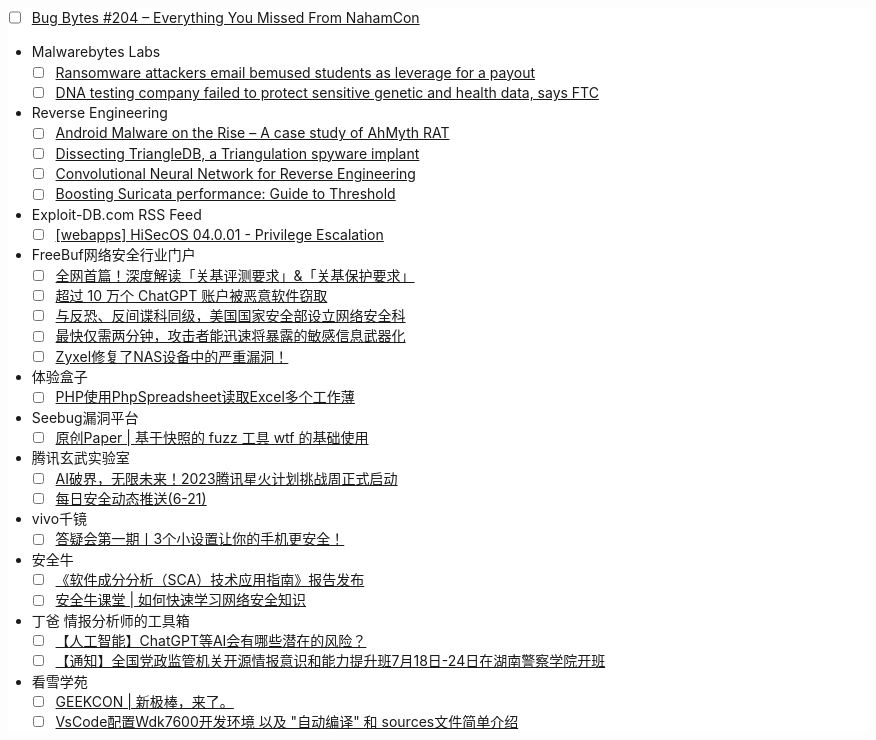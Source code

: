   - [ ] [Bug Bytes #204 – Everything You Missed From NahamCon](https://blog.intigriti.com/2023/06/21/bug-bytes-204-everything-you-missed-from-nahamcon/)
- Malwarebytes Labs
  - [ ] [Ransomware attackers email bemused students as leverage for a payout](https://www.malwarebytes.com/blog/news/2023/06/ransomware-attackers-email-bemused-students-as-leverage-for-a-payout)
  - [ ] [DNA testing company failed to protect sensitive genetic and health data, says FTC](https://www.malwarebytes.com/blog/news/2023/06/dna-testing-company-failed-to-protect-sensitive-genetic-and-health-data-says-ftc)
- Reverse Engineering
  - [ ] [Android Malware on the Rise – A case study of AhMyth RAT](https://www.reddit.com/r/ReverseEngineering/comments/14f8jc5/android_malware_on_the_rise_a_case_study_of/)
  - [ ] [Dissecting TriangleDB, a Triangulation spyware implant](https://www.reddit.com/r/ReverseEngineering/comments/14f3vk9/dissecting_triangledb_a_triangulation_spyware/)
  - [ ] [Convolutional Neural Network for Reverse Engineering](https://www.reddit.com/r/ReverseEngineering/comments/14eulcv/convolutional_neural_network_for_reverse/)
  - [ ] [Boosting Suricata performance: Guide to Threshold](https://www.reddit.com/r/ReverseEngineering/comments/14f3vcy/boosting_suricata_performance_guide_to_threshold/)
- Exploit-DB.com RSS Feed
  - [ ] [[webapps] HiSecOS 04.0.01 - Privilege Escalation](https://www.exploit-db.com/exploits/51537)
- FreeBuf网络安全行业门户
  - [ ] [全网首篇！深度解读「关基评测要求」&「关基保护要求」](https://www.freebuf.com/articles/neopoints/370087.html)
  - [ ] [超过 10 万个 ChatGPT 账户被恶意软件窃取](https://www.freebuf.com/news/370036.html)
  - [ ] [与反恐、反间谍科同级，美国国家安全部设立网络安全科](https://www.freebuf.com/news/370017.html)
  - [ ] [最快仅需两分钟，攻击者能迅速将暴露的敏感信息武器化](https://www.freebuf.com/news/370014.html)
  - [ ] [Zyxel修复了NAS设备中的严重漏洞！](https://www.freebuf.com/news/370009.html)
- 体验盒子
  - [ ] [PHP使用PhpSpreadsheet读取Excel多个工作薄](https://www.uedbox.com/post/69054/)
- Seebug漏洞平台
  - [ ] [原创Paper | 基于快照的 fuzz 工具 wtf 的基础使用](https://mp.weixin.qq.com/s?__biz=MzAxNDY2MTQ2OQ==&mid=2650968804&idx=1&sn=f8365a4a90b7e179c5856f0d499fd5ad&chksm=8079d0d6b70e59c0a5a4fba1dcffa9486f59bd307c4336608c256e180868fe204d5dd3a1182e&scene=58&subscene=0#rd)
- 腾讯玄武实验室
  - [ ] [AI破界，无限未来！2023腾讯星火计划挑战周正式启动](https://mp.weixin.qq.com/s?__biz=MzA5NDYyNDI0MA==&mid=2651959048&idx=1&sn=266dc2aa79d122a6b6205c0156c1dea7&chksm=8baecf97bcd94681c2e0e47f5923c58cd4bbf2a30527c2519a157e01756ad78ffb95f06bcdcf&scene=58&subscene=0#rd)
  - [ ] [每日安全动态推送(6-21)](https://mp.weixin.qq.com/s?__biz=MzA5NDYyNDI0MA==&mid=2651959048&idx=2&sn=fc1c4804e79df5909018708e4b29a58f&chksm=8baecf97bcd946815b4d4cc8cb92b0b0746a5f5a854e637e1f707f1bca580772563d7bea362c&scene=58&subscene=0#rd)
- vivo千镜
  - [ ] [答疑会第一期丨3个小设置让你的手机更安全！](https://mp.weixin.qq.com/s?__biz=MzI0Njg4NzE3MQ==&mid=2247490987&idx=1&sn=9f5b21c915ee748f33dfa4ea38d03219&chksm=e9b93bc7deceb2d10e5f343cfca7aecd8eb6268a6594e69d31357c832db6785315e5dab00737&scene=58&subscene=0#rd)
- 安全牛
  - [ ] [《软件成分分析（SCA）技术应用指南》报告发布](https://mp.weixin.qq.com/s?__biz=MjM5Njc3NjM4MA==&mid=2651124470&idx=1&sn=afc8efa90bca95c81262f96c7301b739&chksm=bd1442258a63cb33cdcfd93f60189ce8b3097d6cbceeef7a678c1d6fa96afed927819c2f176b&scene=58&subscene=0#rd)
  - [ ] [安全牛课堂 | 如何快速学习网络安全知识](https://mp.weixin.qq.com/s?__biz=MjM5Njc3NjM4MA==&mid=2651124470&idx=2&sn=cf88b8656c7bfd6f3d2473c0bdb15f15&chksm=bd1442258a63cb335b8c8b0d21a14ab1279ec9f3b5a892c607844551560950a63382e4da9e51&scene=58&subscene=0#rd)
- 丁爸 情报分析师的工具箱
  - [ ] [【人工智能】ChatGPT等AI会有哪些潜在的风险？](https://mp.weixin.qq.com/s?__biz=MzI2MTE0NTE3Mw==&mid=2651136899&idx=1&sn=fa6a2530d77048fbc6b17d1fabeb5074&chksm=f1af54b9c6d8ddaf15908217e28a720d1380259650c06ab39410e1c4e46e49ffb86a0e944d55&scene=58&subscene=0#rd)
  - [ ] [【通知】全国党政监管机关开源情报意识和能力提升班7月18日-24日在湖南警察学院开班](https://mp.weixin.qq.com/s?__biz=MzI2MTE0NTE3Mw==&mid=2651136899&idx=2&sn=a63d7c190155d04681eadfbbe034d254&chksm=f1af54b9c6d8ddaf8c81d6adcbf8e87387bfcdd83e296e3ee7f0305eed4662035d8cdfbbf09c&scene=58&subscene=0#rd)
- 看雪学苑
  - [ ] [GEEKCON | 新极棒，来了。](https://mp.weixin.qq.com/s?__biz=MjM5NTc2MDYxMw==&mid=2458507929&idx=1&sn=7ca5502ccd6e66f8bae1afb1bd544776&chksm=b18eea1386f96305d761be69cceaf15f893b11ef98545d6489804f2bf087cf5a442adf0252b2&scene=58&subscene=0#rd)
  - [ ] [VsCode配置Wdk7600开发环境 以及 "自动编译" 和 sources文件简单介绍](https://mp.weixin.qq.com/s?__biz=MjM5NTc2MDYxMw==&mid=2458507929&idx=2&sn=dea24421f0e1d25dfea01e642724ff0f&chksm=b18eea1386f963052a0621315aaa00235d483def239d751cea1933ade9d634dfdb4c5d8f6727&scene=58&subscene=0#rd)